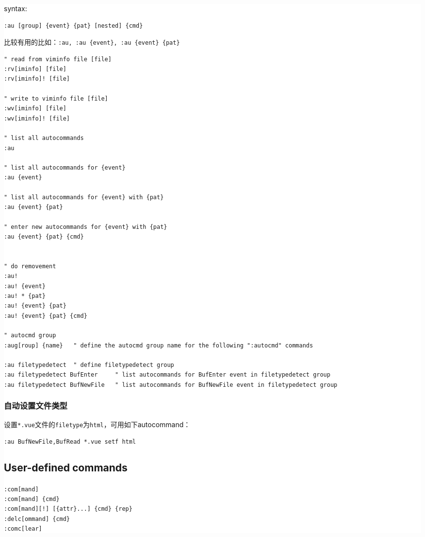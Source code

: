 syntax:

    :au [group] {event} {pat} [nested] {cmd}

比较有用的比如：`:au, :au {event}, :au {event} {pat}`

    " read from viminfo file [file]
    :rv[iminfo] [file]
    :rv[iminfo]! [file]

    " write to viminfo file [file]
    :wv[iminfo] [file]
    :wv[iminfo]! [file]

    " list all autocommands
    :au

    " list all autocommands for {event}
    :au {event}

    " list all autocommands for {event} with {pat}
    :au {event} {pat}

    " enter new autocommands for {event} with {pat}
    :au {event} {pat} {cmd}


    " do removement
    :au!
    :au! {event}
    :au! * {pat}
    :au! {event} {pat}
    :au! {event} {pat} {cmd}

    " autocmd group
    :aug[roup] {name}   " define the autocmd group name for the following ":autocmd" commands

    :au filetypedetect  " define filetypedetect group
    :au filetypedetect BufEnter     " list autocommands for BufEnter event in filetypedetect group 
    :au filetypedetect BufNewFile   " list autocommands for BufNewFile event in filetypedetect group 

### 自动设置文件类型

设置`*.vue`文件的`filetype`为`html`，可用如下autocommand：

    :au BufNewFile,BufRead *.vue setf html








## User-defined commands

    :com[mand]
    :com[mand] {cmd}
    :com[mand][!] [{attr}...] {cmd} {rep}
    :delc[ommand] {cmd}
    :comc[lear]
